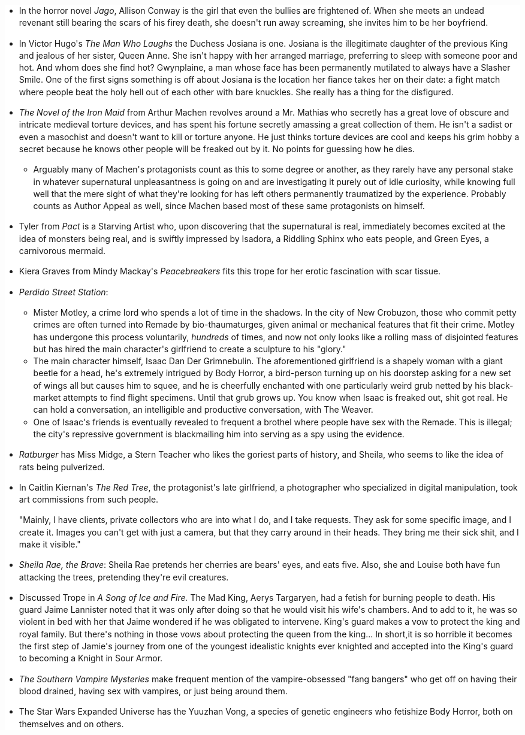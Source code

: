 -   In the horror novel _Jago_, Allison Conway is the girl that even the bullies are frightened of. When she meets an undead revenant still bearing the scars of his firey death, she doesn't run away screaming, she invites him to be her boyfriend.
-   In Victor Hugo's _The Man Who Laughs_ the Duchess Josiana is one. Josiana is the illegitimate daughter of the previous King and jealous of her sister, Queen Anne. She isn't happy with her arranged marriage, preferring to sleep with someone poor and hot. And whom does she find hot? Gwynplaine, a man whose face has been permanently mutilated to always have a Slasher Smile. One of the first signs something is off about Josiana is the location her fiance takes her on their date: a fight match where people beat the holy hell out of each other with bare knuckles. She really has a thing for the disfigured.
-   _The Novel of the Iron Maid_ from Arthur Machen revolves around a Mr. Mathias who secretly has a great love of obscure and intricate medieval torture devices, and has spent his fortune secretly amassing a great collection of them. He isn't a sadist or even a masochist and doesn't want to kill or torture anyone. He just thinks torture devices are cool and keeps his grim hobby a secret because he knows other people will be freaked out by it. No points for guessing how he dies.
    -   Arguably many of Machen's protagonists count as this to some degree or another, as they rarely have any personal stake in whatever supernatural unpleasantness is going on and are investigating it purely out of idle curiosity, while knowing full well that the mere sight of what they're looking for has left others permanently traumatized by the experience. Probably counts as Author Appeal as well, since Machen based most of these same protagonists on himself.
-   Tyler from _Pact_ is a Starving Artist who, upon discovering that the supernatural is real, immediately becomes excited at the idea of monsters being real, and is swiftly impressed by Isadora, a Riddling Sphinx who eats people, and Green Eyes, a carnivorous mermaid.
-   Kiera Graves from Mindy Mackay's _Peacebreakers_ fits this trope for her erotic fascination with scar tissue.
-   _Perdido Street Station_:
    -   Mister Motley, a crime lord who spends a lot of time in the shadows. In the city of New Crobuzon, those who commit petty crimes are often turned into Remade by bio-thaumaturges, given animal or mechanical features that fit their crime. Motley has undergone this process voluntarily, _hundreds_ of times, and now not only looks like a rolling mass of disjointed features but has hired the main character's girlfriend to create a sculpture to his "glory."
    -   The main character himself, Isaac Dan Der Grimnebulin. The aforementioned girlfriend is a shapely woman with a giant beetle for a head, he's extremely intrigued by Body Horror, a bird-person turning up on his doorstep asking for a new set of wings all but causes him to squee, and he is cheerfully enchanted with one particularly weird grub netted by his black-market attempts to find flight specimens. Until that grub grows up. You know when Isaac is freaked out, shit got real. He can hold a conversation, an intelligible and productive conversation, with The Weaver.
    -   One of Isaac's friends is eventually revealed to frequent a brothel where people have sex with the Remade. This is illegal; the city's repressive government is blackmailing him into serving as a spy using the evidence.
-   _Ratburger_ has Miss Midge, a Stern Teacher who likes the goriest parts of history, and Sheila, who seems to like the idea of rats being pulverized.
-   In Caitlin Kiernan's _The Red Tree_, the protagonist's late girlfriend, a photographer who specialized in digital manipulation, took art commissions from such people.
    
    "Mainly, I have clients, private collectors who are into what I do, and I take requests. They ask for some specific image, and I create it. Images you can't get with just a camera, but that they carry around in their heads. They bring me their sick shit, and I make it visible."
    
-   _Sheila Rae, the Brave_: Sheila Rae pretends her cherries are bears' eyes, and eats five. Also, she and Louise both have fun attacking the trees, pretending they're evil creatures.
-   Discussed Trope in _A Song of Ice and Fire._ The Mad King, Aerys Targaryen, had a fetish for burning people to death. His guard Jaime Lannister noted that it was only after doing so that he would visit his wife's chambers. And to add to it, he was so violent in bed with her that Jaime wondered if he was obligated to intervene. King's guard makes a vow to protect the king and royal family. But there's nothing in those vows about protecting the queen from the king... In short,it is so horrible it becomes the first step of Jamie's journey from one of the youngest idealistic knights ever knighted and accepted into the King's guard to becoming a Knight in Sour Armor.
-   _The Southern Vampire Mysteries_ make frequent mention of the vampire-obsessed "fang bangers" who get off on having their blood drained, having sex with vampires, or just being around them.
-   The Star Wars Expanded Universe has the Yuuzhan Vong, a species of genetic engineers who fetishize Body Horror, both on themselves and on others.

